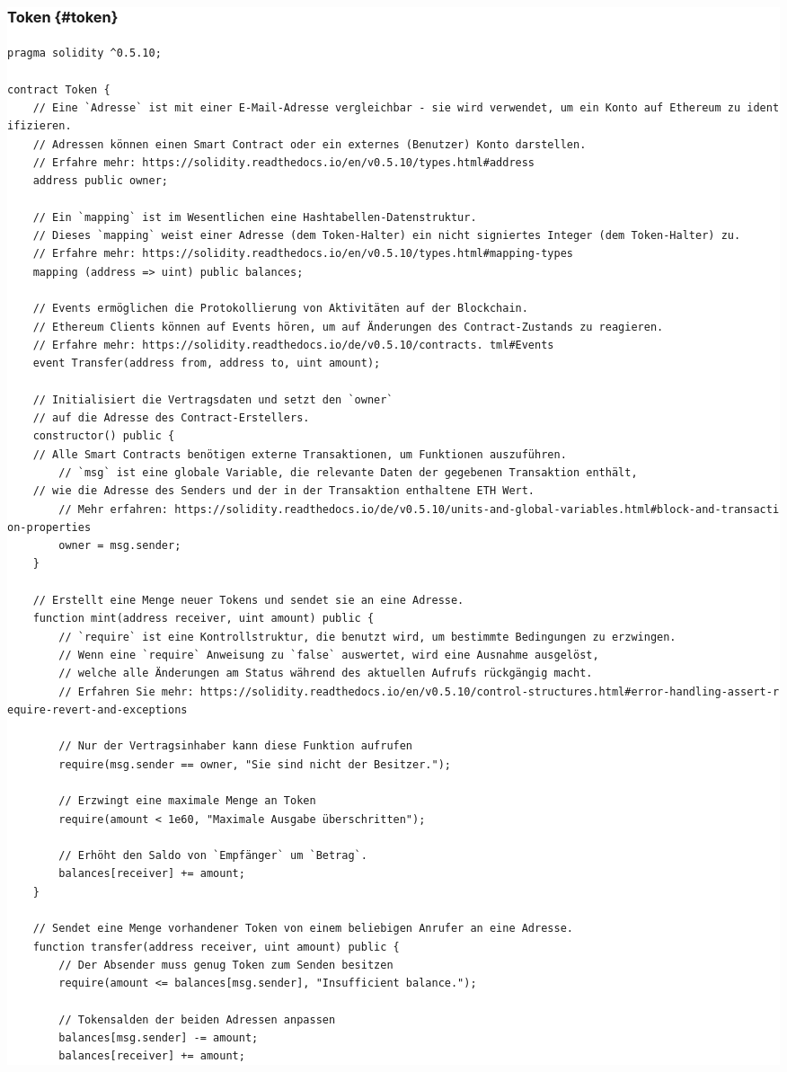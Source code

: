### Token \{#token}

```solidity
pragma solidity ^0.5.10;

contract Token {
    // Eine `Adresse` ist mit einer E-Mail-Adresse vergleichbar - sie wird verwendet, um ein Konto auf Ethereum zu identifizieren.
    // Adressen können einen Smart Contract oder ein externes (Benutzer) Konto darstellen.
    // Erfahre mehr: https://solidity.readthedocs.io/en/v0.5.10/types.html#address
    address public owner;

    // Ein `mapping` ist im Wesentlichen eine Hashtabellen-Datenstruktur.
    // Dieses `mapping` weist einer Adresse (dem Token-Halter) ein nicht signiertes Integer (dem Token-Halter) zu.
    // Erfahre mehr: https://solidity.readthedocs.io/en/v0.5.10/types.html#mapping-types
    mapping (address => uint) public balances;

    // Events ermöglichen die Protokollierung von Aktivitäten auf der Blockchain.
    // Ethereum Clients können auf Events hören, um auf Änderungen des Contract-Zustands zu reagieren.
    // Erfahre mehr: https://solidity.readthedocs.io/de/v0.5.10/contracts. tml#Events
    event Transfer(address from, address to, uint amount);

    // Initialisiert die Vertragsdaten und setzt den `owner`
    // auf die Adresse des Contract-Erstellers.
    constructor() public {
    // Alle Smart Contracts benötigen externe Transaktionen, um Funktionen auszuführen.
        // `msg` ist eine globale Variable, die relevante Daten der gegebenen Transaktion enthält,
    // wie die Adresse des Senders und der in der Transaktion enthaltene ETH Wert.
        // Mehr erfahren: https://solidity.readthedocs.io/de/v0.5.10/units-and-global-variables.html#block-and-transaction-properties
        owner = msg.sender;
    }

    // Erstellt eine Menge neuer Tokens und sendet sie an eine Adresse.
    function mint(address receiver, uint amount) public {
        // `require` ist eine Kontrollstruktur, die benutzt wird, um bestimmte Bedingungen zu erzwingen.
        // Wenn eine `require` Anweisung zu `false` auswertet, wird eine Ausnahme ausgelöst,
        // welche alle Änderungen am Status während des aktuellen Aufrufs rückgängig macht.
        // Erfahren Sie mehr: https://solidity.readthedocs.io/en/v0.5.10/control-structures.html#error-handling-assert-require-revert-and-exceptions

        // Nur der Vertragsinhaber kann diese Funktion aufrufen
        require(msg.sender == owner, "Sie sind nicht der Besitzer.");

        // Erzwingt eine maximale Menge an Token
        require(amount < 1e60, "Maximale Ausgabe überschritten");

        // Erhöht den Saldo von `Empfänger` um `Betrag`.
        balances[receiver] += amount;
    }

    // Sendet eine Menge vorhandener Token von einem beliebigen Anrufer an eine Adresse.
    function transfer(address receiver, uint amount) public {
        // Der Absender muss genug Token zum Senden besitzen
        require(amount <= balances[msg.sender], "Insufficient balance.");

        // Tokensalden der beiden Adressen anpassen
        balances[msg.sender] -= amount;
        balances[receiver] += amount;

```